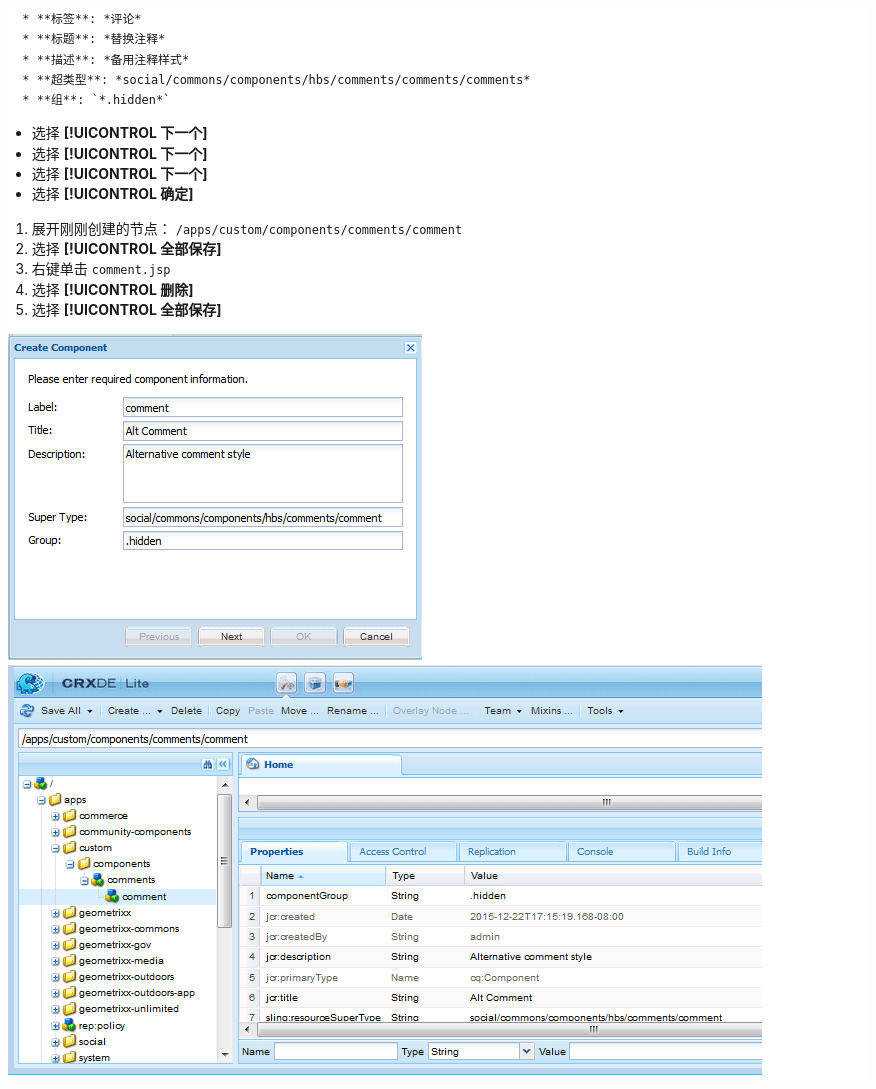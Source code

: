       * **标签**: *评论*
      * **标题**: *替换注释*
      * **描述**: *备用注释样式*
      * **超类型**: *social/commons/components/hbs/comments/comments/comments*
      * **组**: `*.hidden*`
   * 选择 **[!UICONTROL 下一个]**
   * 选择 **[!UICONTROL 下一个]**
   * 选择 **[!UICONTROL 下一个]**
   * 选择 **[!UICONTROL 确定]**


1. 展开刚刚创建的节点： `/apps/custom/components/comments/comment`
1. 选择 **[!UICONTROL 全部保存]**
1. 右键单击 `comment.jsp`
1. 选择 **[!UICONTROL 删除]**
1. 选择 **[!UICONTROL 全部保存]**

![chlimage_1-71](assets/chlimage_1-71.png) ![chlimage_1-72](assets/chlimage_1-72.png)
